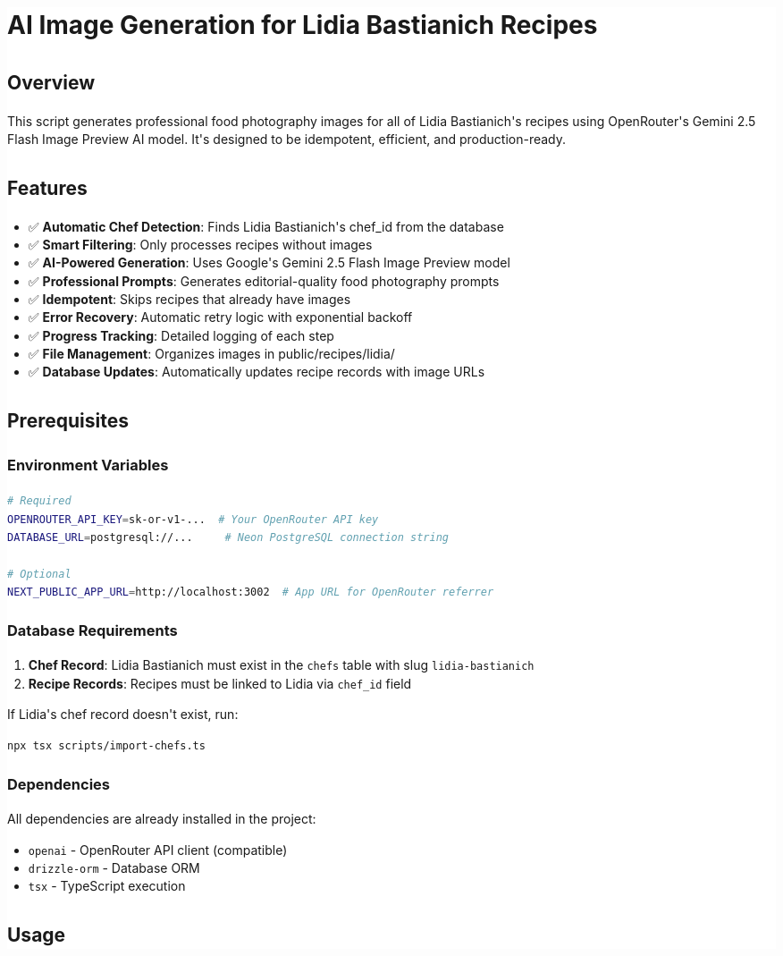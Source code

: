 # AI Image Generation for Lidia Bastianich Recipes

## Overview

This script generates professional food photography images for all of Lidia Bastianich's recipes using OpenRouter's Gemini 2.5 Flash Image Preview AI model. It's designed to be idempotent, efficient, and production-ready.

## Features

- ✅ **Automatic Chef Detection**: Finds Lidia Bastianich's chef_id from the database
- ✅ **Smart Filtering**: Only processes recipes without images
- ✅ **AI-Powered Generation**: Uses Google's Gemini 2.5 Flash Image Preview model
- ✅ **Professional Prompts**: Generates editorial-quality food photography prompts
- ✅ **Idempotent**: Skips recipes that already have images
- ✅ **Error Recovery**: Automatic retry logic with exponential backoff
- ✅ **Progress Tracking**: Detailed logging of each step
- ✅ **File Management**: Organizes images in public/recipes/lidia/
- ✅ **Database Updates**: Automatically updates recipe records with image URLs

## Prerequisites

### Environment Variables

```bash
# Required
OPENROUTER_API_KEY=sk-or-v1-...  # Your OpenRouter API key
DATABASE_URL=postgresql://...     # Neon PostgreSQL connection string

# Optional
NEXT_PUBLIC_APP_URL=http://localhost:3002  # App URL for OpenRouter referrer
```

### Database Requirements

1. **Chef Record**: Lidia Bastianich must exist in the `chefs` table with slug `lidia-bastianich`
2. **Recipe Records**: Recipes must be linked to Lidia via `chef_id` field

If Lidia's chef record doesn't exist, run:
```bash
npx tsx scripts/import-chefs.ts
```

### Dependencies

All dependencies are already installed in the project:
- `openai` - OpenRouter API client (compatible)
- `drizzle-orm` - Database ORM
- `tsx` - TypeScript execution

## Usage
